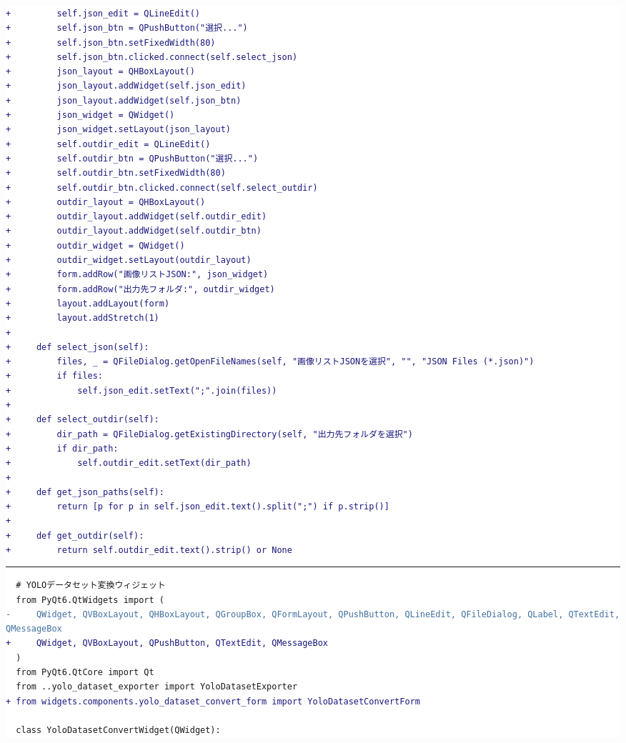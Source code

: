 ```diff
+         self.json_edit = QLineEdit()
+         self.json_btn = QPushButton("選択...")
+         self.json_btn.setFixedWidth(80)
+         self.json_btn.clicked.connect(self.select_json)
+         json_layout = QHBoxLayout()
+         json_layout.addWidget(self.json_edit)
+         json_layout.addWidget(self.json_btn)
+         json_widget = QWidget()
+         json_widget.setLayout(json_layout)
+         self.outdir_edit = QLineEdit()
+         self.outdir_btn = QPushButton("選択...")
+         self.outdir_btn.setFixedWidth(80)
+         self.outdir_btn.clicked.connect(self.select_outdir)
+         outdir_layout = QHBoxLayout()
+         outdir_layout.addWidget(self.outdir_edit)
+         outdir_layout.addWidget(self.outdir_btn)
+         outdir_widget = QWidget()
+         outdir_widget.setLayout(outdir_layout)
+         form.addRow("画像リストJSON:", json_widget)
+         form.addRow("出力先フォルダ:", outdir_widget)
+         layout.addLayout(form)
+         layout.addStretch(1)
+ 
+     def select_json(self):
+         files, _ = QFileDialog.getOpenFileNames(self, "画像リストJSONを選択", "", "JSON Files (*.json)")
+         if files:
+             self.json_edit.setText(";".join(files))
+ 
+     def select_outdir(self):
+         dir_path = QFileDialog.getExistingDirectory(self, "出力先フォルダを選択")
+         if dir_path:
+             self.outdir_edit.setText(dir_path)
+ 
+     def get_json_paths(self):
+         return [p for p in self.json_edit.text().split(";") if p.strip()]
+ 
+     def get_outdir(self):
+         return self.outdir_edit.text().strip() or None 
```

---

```diff
  # YOLOデータセット変換ウィジェット
  from PyQt6.QtWidgets import (
-     QWidget, QVBoxLayout, QHBoxLayout, QGroupBox, QFormLayout, QPushButton, QLineEdit, QFileDialog, QLabel, QTextEdit, QMessageBox
+     QWidget, QVBoxLayout, QPushButton, QTextEdit, QMessageBox
  )
  from PyQt6.QtCore import Qt
  from ..yolo_dataset_exporter import YoloDatasetExporter
+ from widgets.components.yolo_dataset_convert_form import YoloDatasetConvertForm
  
  class YoloDatasetConvertWidget(QWidget):
```
